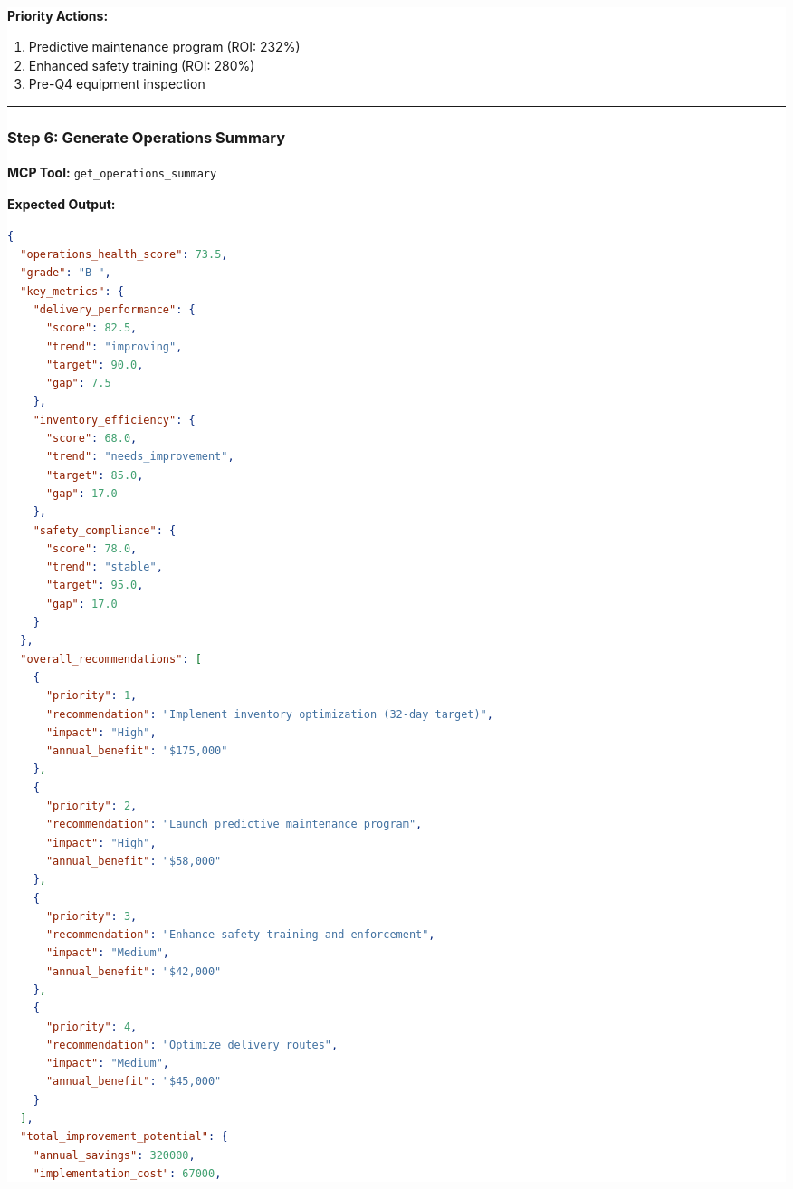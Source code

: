 **Priority Actions:**
1. Predictive maintenance program (ROI: 232%)
2. Enhanced safety training (ROI: 280%)
3. Pre-Q4 equipment inspection

---

### Step 6: Generate Operations Summary

**MCP Tool:** `get_operations_summary`

**Expected Output:**
```json
{
  "operations_health_score": 73.5,
  "grade": "B-",
  "key_metrics": {
    "delivery_performance": {
      "score": 82.5,
      "trend": "improving",
      "target": 90.0,
      "gap": 7.5
    },
    "inventory_efficiency": {
      "score": 68.0,
      "trend": "needs_improvement",
      "target": 85.0,
      "gap": 17.0
    },
    "safety_compliance": {
      "score": 78.0,
      "trend": "stable",
      "target": 95.0,
      "gap": 17.0
    }
  },
  "overall_recommendations": [
    {
      "priority": 1,
      "recommendation": "Implement inventory optimization (32-day target)",
      "impact": "High",
      "annual_benefit": "$175,000"
    },
    {
      "priority": 2,
      "recommendation": "Launch predictive maintenance program",
      "impact": "High",
      "annual_benefit": "$58,000"
    },
    {
      "priority": 3,
      "recommendation": "Enhance safety training and enforcement",
      "impact": "Medium",
      "annual_benefit": "$42,000"
    },
    {
      "priority": 4,
      "recommendation": "Optimize delivery routes",
      "impact": "Medium",
      "annual_benefit": "$45,000"
    }
  ],
  "total_improvement_potential": {
    "annual_savings": 320000,
    "implementation_cost": 67000,
```